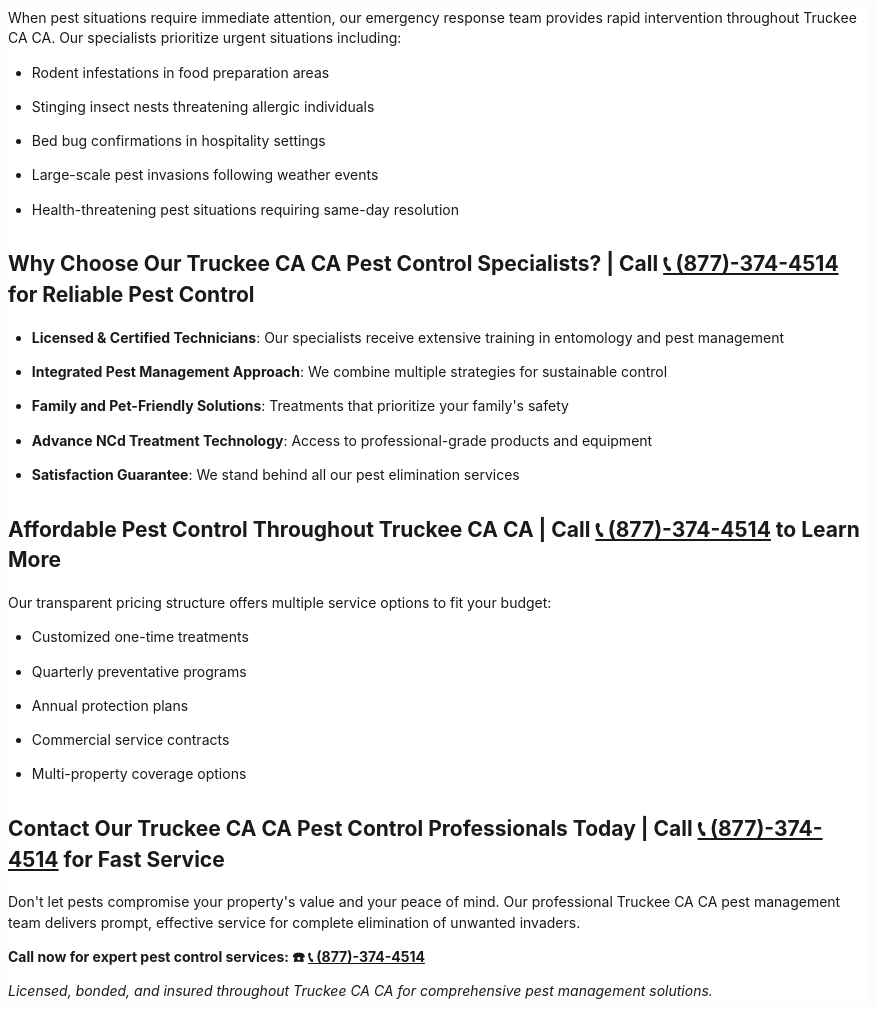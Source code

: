 When pest situations require immediate attention, our emergency response team provides rapid intervention throughout Truckee CA CA. Our specialists prioritize urgent situations including:

- Rodent infestations in food preparation areas  

- Stinging insect nests threatening allergic individuals  

- Bed bug confirmations in hospitality settings  

- Large-scale pest invasions following weather events  

- Health-threatening pest situations requiring same-day resolution  

## Why Choose Our Truckee CA CA Pest Control Specialists? | Call [📞 (877)-374-4514](https://pest-control-4514.netlify.app) for Reliable Pest Control

- **Licensed & Certified Technicians**: Our specialists receive extensive training in entomology and pest management  

- **Integrated Pest Management Approach**: We combine multiple strategies for sustainable control  

- **Family and Pet-Friendly Solutions**: Treatments that prioritize your family's safety  

- **Advance NCd Treatment Technology**: Access to professional-grade products and equipment  

- **Satisfaction Guarantee**: We stand behind all our pest elimination services  

## Affordable Pest Control Throughout Truckee CA CA | Call [📞 (877)-374-4514](https://pest-control-4514.netlify.app) to Learn More

Our transparent pricing structure offers multiple service options to fit your budget:

- Customized one-time treatments  

- Quarterly preventative programs  

- Annual protection plans  

- Commercial service contracts  

- Multi-property coverage options  

## Contact Our Truckee CA CA Pest Control Professionals Today | Call [📞 (877)-374-4514](https://pest-control-4514.netlify.app) for Fast Service

Don't let pests compromise your property's value and your peace of mind. Our professional Truckee CA CA pest management team delivers prompt, effective service for complete elimination of unwanted invaders.

**Call now for expert pest control services: ☎️ [📞 (877)-374-4514](https://pest-control-4514.netlify.app)**

*Licensed, bonded, and insured throughout Truckee CA CA for comprehensive pest management solutions.*

